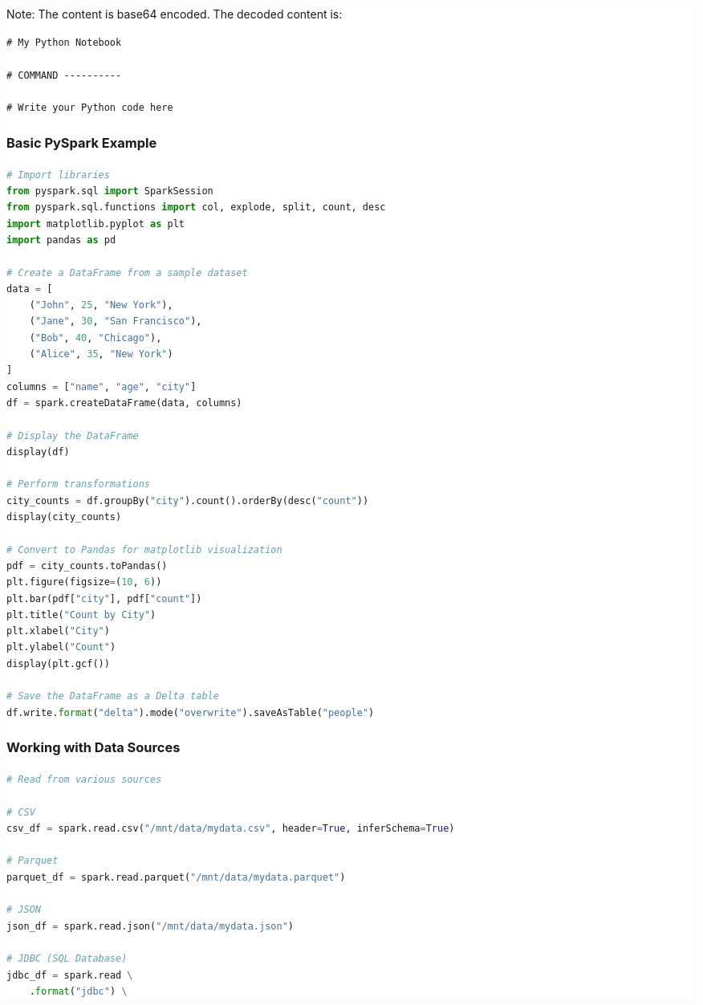 Note: The content is base64 encoded. The decoded content is:
```
# My Python Notebook

# COMMAND ----------

# Write your Python code here
```

### Basic PySpark Example

```python
# Import libraries
from pyspark.sql import SparkSession
from pyspark.sql.functions import col, explode, split, count, desc
import matplotlib.pyplot as plt
import pandas as pd

# Create a DataFrame from a sample dataset
data = [
    ("John", 25, "New York"),
    ("Jane", 30, "San Francisco"),
    ("Bob", 40, "Chicago"),
    ("Alice", 35, "New York")
]
columns = ["name", "age", "city"]
df = spark.createDataFrame(data, columns)

# Display the DataFrame
display(df)

# Perform transformations
city_counts = df.groupBy("city").count().orderBy(desc("count"))
display(city_counts)

# Convert to Pandas for matplotlib visualization
pdf = city_counts.toPandas()
plt.figure(figsize=(10, 6))
plt.bar(pdf["city"], pdf["count"])
plt.title("Count by City")
plt.xlabel("City")
plt.ylabel("Count")
display(plt.gcf())

# Save the DataFrame as a Delta table
df.write.format("delta").mode("overwrite").saveAsTable("people")
```

### Working with Data Sources

```python
# Read from various sources

# CSV
csv_df = spark.read.csv("/mnt/data/mydata.csv", header=True, inferSchema=True)

# Parquet
parquet_df = spark.read.parquet("/mnt/data/mydata.parquet")

# JSON
json_df = spark.read.json("/mnt/data/mydata.json")

# JDBC (SQL Database)
jdbc_df = spark.read \
    .format("jdbc") \
```